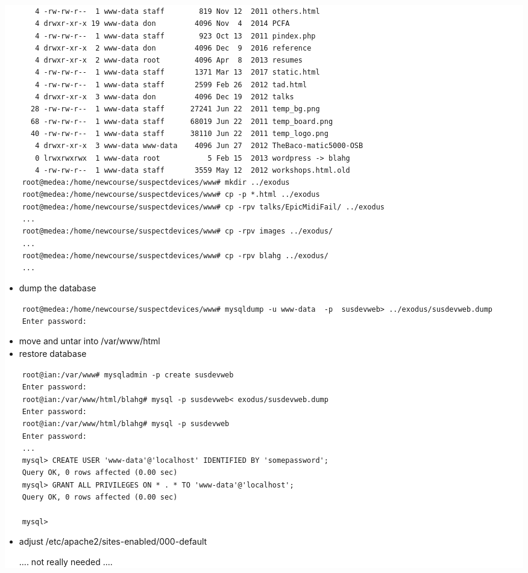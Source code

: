 ```	
	   4 -rw-rw-r--  1 www-data staff        819 Nov 12  2011 others.html
	   4 drwxr-xr-x 19 www-data don         4096 Nov  4  2014 PCFA
	   4 -rw-rw-r--  1 www-data staff        923 Oct 13  2011 pindex.php
	   4 drwxr-xr-x  2 www-data don         4096 Dec  9  2016 reference
	   4 drwxr-xr-x  2 www-data root        4096 Apr  8  2013 resumes
	   4 -rw-rw-r--  1 www-data staff       1371 Mar 13  2017 static.html
	   4 -rw-rw-r--  1 www-data staff       2599 Feb 26  2012 tad.html
	   4 drwxr-xr-x  3 www-data don         4096 Dec 19  2012 talks
	  28 -rw-rw-r--  1 www-data staff      27241 Jun 22  2011 temp_bg.png
	  68 -rw-rw-r--  1 www-data staff      68019 Jun 22  2011 temp_board.png
	  40 -rw-rw-r--  1 www-data staff      38110 Jun 22  2011 temp_logo.png
	   4 drwxr-xr-x  3 www-data www-data    4096 Jun 27  2012 TheBaco-matic5000-OSB
	   0 lrwxrwxrwx  1 www-data root           5 Feb 15  2013 wordpress -> blahg
	   4 -rw-rw-r--  1 www-data staff       3559 May 12  2012 workshops.html.old
	root@medea:/home/newcourse/suspectdevices/www# mkdir ../exodus
	root@medea:/home/newcourse/suspectdevices/www# cp -p *.html ../exodus
	root@medea:/home/newcourse/suspectdevices/www# cp -rpv talks/EpicMidiFail/ ../exodus
	...
	root@medea:/home/newcourse/suspectdevices/www# cp -rpv images ../exodus/
	...
	root@medea:/home/newcourse/suspectdevices/www# cp -rpv blahg ../exodus/
	...
```	
	
* dump the database
	
```
	root@medea:/home/newcourse/suspectdevices/www# mysqldump -u www-data  -p  susdevweb> ../exodus/susdevweb.dump
	Enter password: 
```
	
* move and untar into /var/www/html
* restore database
	
```
	root@ian:/var/www# mysqladmin -p create susdevweb
	Enter password: 
	root@ian:/var/www/html/blahg# mysql -p susdevweb< exodus/susdevweb.dump
	Enter password: 
	root@ian:/var/www/html/blahg# mysql -p susdevweb
	Enter password: 
	...
	mysql> CREATE USER 'www-data'@'localhost' IDENTIFIED BY 'somepassword';
	Query OK, 0 rows affected (0.00 sec)
	mysql> GRANT ALL PRIVILEGES ON * . * TO 'www-data'@'localhost';
	Query OK, 0 rows affected (0.00 sec)
	
	mysql> 
```	
* adjust /etc/apache2/sites-enabled/000-default
	
	.... not really needed ....
	